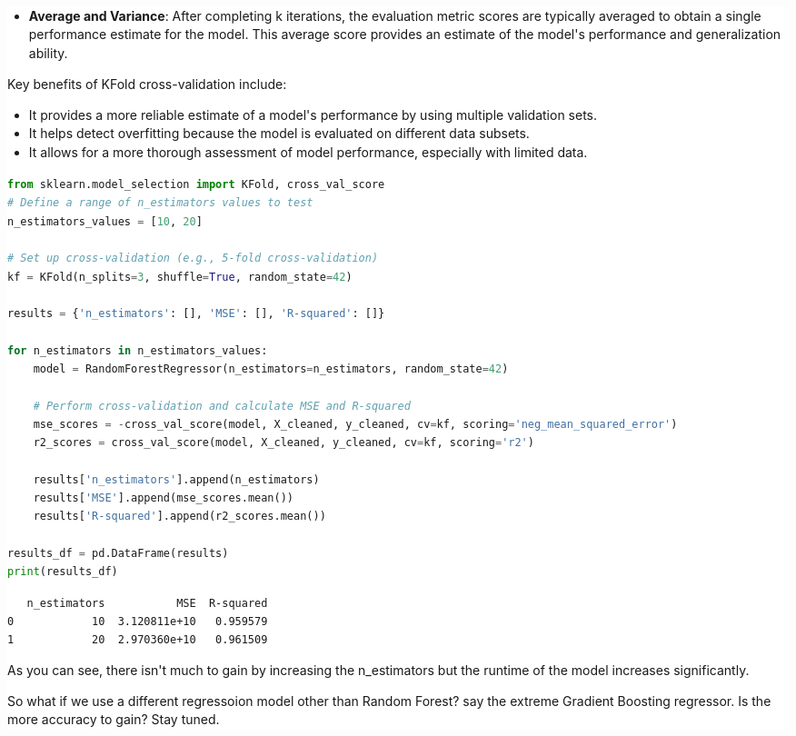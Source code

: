 - **Average and Variance**: After completing k iterations, the evaluation metric scores are typically averaged to obtain a single performance estimate for the model. This average score provides an estimate of the model's performance and generalization ability.

Key benefits of KFold cross-validation include:

- It provides a more reliable estimate of a model's performance by using multiple validation sets.
- It helps detect overfitting because the model is evaluated on different data subsets.
- It allows for a more thorough assessment of model performance, especially with limited data.


```python
from sklearn.model_selection import KFold, cross_val_score
# Define a range of n_estimators values to test
n_estimators_values = [10, 20]

# Set up cross-validation (e.g., 5-fold cross-validation)
kf = KFold(n_splits=3, shuffle=True, random_state=42)

results = {'n_estimators': [], 'MSE': [], 'R-squared': []}

for n_estimators in n_estimators_values:
    model = RandomForestRegressor(n_estimators=n_estimators, random_state=42)
    
    # Perform cross-validation and calculate MSE and R-squared
    mse_scores = -cross_val_score(model, X_cleaned, y_cleaned, cv=kf, scoring='neg_mean_squared_error')
    r2_scores = cross_val_score(model, X_cleaned, y_cleaned, cv=kf, scoring='r2')
    
    results['n_estimators'].append(n_estimators)
    results['MSE'].append(mse_scores.mean())
    results['R-squared'].append(r2_scores.mean())

results_df = pd.DataFrame(results)
print(results_df)

```

       n_estimators           MSE  R-squared
    0            10  3.120811e+10   0.959579
    1            20  2.970360e+10   0.961509


As you can see, there isn't much to gain by increasing the n_estimators but the runtime of the model increases significantly. 

So what if we use a different regressoion model other than Random Forest? say the extreme Gradient Boosting regressor. Is the more accuracy to gain? Stay tuned. 

